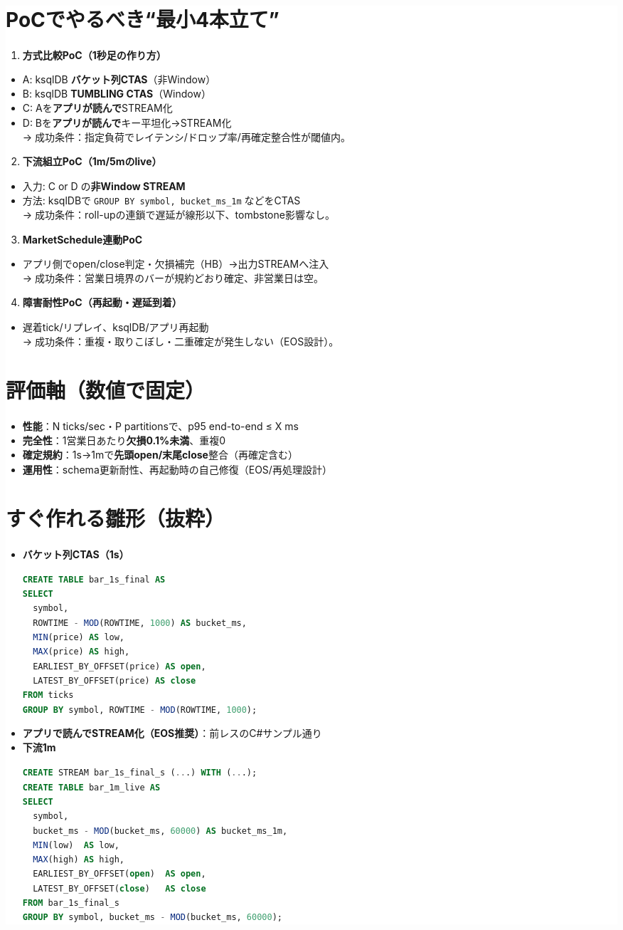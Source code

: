 # PoCでやるべき“最小4本立て”

1) **方式比較PoC（1秒足の作り方）**  
- A: ksqlDB **バケット列CTAS**（非Window）  
- B: ksqlDB **TUMBLING CTAS**（Window）  
- C: Aを**アプリが読んで**STREAM化  
- D: Bを**アプリが読んで**キー平坦化→STREAM化  
→ 成功条件：指定負荷でレイテンシ/ドロップ率/再確定整合性が閾値内。

2) **下流組立PoC（1m/5mのlive）**  
- 入力: C or D の**非Window STREAM**  
- 方法: ksqlDBで `GROUP BY symbol, bucket_ms_1m` などをCTAS  
→ 成功条件：roll-upの連鎖で遅延が線形以下、tombstone影響なし。

3) **MarketSchedule連動PoC**  
- アプリ側でopen/close判定・欠損補完（HB）→出力STREAMへ注入  
→ 成功条件：営業日境界のバーが規約どおり確定、非営業日は空。

4) **障害耐性PoC（再起動・遅延到着）**  
- 遅着tick/リプレイ、ksqlDB/アプリ再起動  
→ 成功条件：重複・取りこぼし・二重確定が発生しない（EOS設計）。

# 評価軸（数値で固定）
- **性能**：N ticks/sec・P partitionsで、p95 end-to-end ≤ X ms  
- **完全性**：1営業日あたり**欠損0.1%未満**、重複0  
- **確定規約**：1s→1mで**先頭open/末尾close**整合（再確定含む）  
- **運用性**：schema更新耐性、再起動時の自己修復（EOS/再処理設計）

# すぐ作れる雛形（抜粋）
- **バケット列CTAS（1s）**  
  ```sql
  CREATE TABLE bar_1s_final AS
  SELECT
    symbol,
    ROWTIME - MOD(ROWTIME, 1000) AS bucket_ms,
    MIN(price) AS low,
    MAX(price) AS high,
    EARLIEST_BY_OFFSET(price) AS open,
    LATEST_BY_OFFSET(price) AS close
  FROM ticks
  GROUP BY symbol, ROWTIME - MOD(ROWTIME, 1000);
  ```
- **アプリで読んでSTREAM化（EOS推奨）**：前レスのC#サンプル通り  
- **下流1m**  
  ```sql
  CREATE STREAM bar_1s_final_s (...) WITH (...);
  CREATE TABLE bar_1m_live AS
  SELECT
    symbol,
    bucket_ms - MOD(bucket_ms, 60000) AS bucket_ms_1m,
    MIN(low)  AS low,
    MAX(high) AS high,
    EARLIEST_BY_OFFSET(open)  AS open,
    LATEST_BY_OFFSET(close)   AS close
  FROM bar_1s_final_s
  GROUP BY symbol, bucket_ms - MOD(bucket_ms, 60000);
  ```
